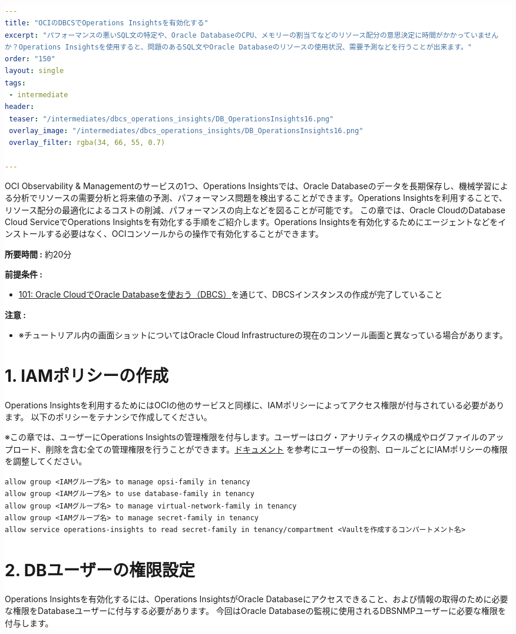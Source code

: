 ```yaml
---
title: "OCIのDBCSでOperations Insightsを有効化する"
excerpt: "パフォーマンスの悪いSQL文の特定や、Oracle DatabaseのCPU、メモリーの割当てなどのリソース配分の意思決定に時間がかかっていませんか？Operations Insightsを使用すると、問題のあるSQL文やOracle Databaseのリソースの使用状況、需要予測などを行うことが出来ます。"
order: "150"
layout: single
tags:
 - intermediate
header:
 teaser: "/intermediates/dbcs_operations_insights/DB_OperationsInsights16.png"
 overlay_image: "/intermediates/dbcs_operations_insights/DB_OperationsInsights16.png"
 overlay_filter: rgba(34, 66, 55, 0.7)

---
```


OCI Observability & Managementのサービスの1つ、Operations Insightsでは、Oracle Databaseのデータを長期保存し、機械学習による分析でリソースの需要分析と将来値の予測、パフォーマンス問題を検出することができます。Operations Insightsを利用することで、リソース配分の最適化によるコストの削減、パフォーマンスの向上などを図ることが可能です。
この章では、Oracle CloudのDatabase Cloud ServiceでOperations Insightsを有効化する手順をご紹介します。Operations Insightsを有効化するためにエージェントなどをインストールする必要はなく、OCIコンソールからの操作で有効化することができます。


**所要時間 :** 約20分


**前提条件 :**
+ [101: Oracle CloudでOracle Databaseを使おう（DBCS）](/ocitutorials/database/dbcs101-create-db)を通じて、DBCSインスタンスの作成が完了していること


**注意 :**
+ ※チュートリアル内の画面ショットについてはOracle Cloud Infrastructureの現在のコンソール画面と異なっている場合があります。


# 1. IAMポリシーの作成
Operations Insightsを利用するためにはOCIの他のサービスと同様に、IAMポリシーによってアクセス権限が付与されている必要があります。
以下のポリシーをテナンシで作成してください。

※この章では、ユーザーにOperations Insightsの管理権限を付与します。ユーザーはログ・アナリティクスの構成やログファイルのアップロード、削除を含む全ての管理権限を行うことができます。[ドキュメント](https://docs.oracle.com/ja-jp/iaas/operations-insights/doc/get-started-operations-insights.html#OOPSI-GUID-E72645F2-03F8-44CF-ACA1-FF57F3AA298D) を参考にユーザーの役割、ロールごとにIAMポリシーの権限を調整してください。

```
allow group <IAMグループ名> to manage opsi-family in tenancy
allow group <IAMグループ名> to use database-family in tenancy
allow group <IAMグループ名> to manage virtual-network-family in tenancy
allow group <IAMグループ名> to manage secret-family in tenancy
allow service operations-insights to read secret-family in tenancy/compartment <Vaultを作成するコンパートメント名>
```


# 2. DBユーザーの権限設定
Operations Insightsを有効化するには、Operations InsightsがOracle Databaseにアクセスできること、および情報の取得のために必要な権限をDatabaseユーザーに付与する必要があります。
今回はOracle Databaseの監視に使用されるDBSNMPユーザーに必要な権限を付与します。
